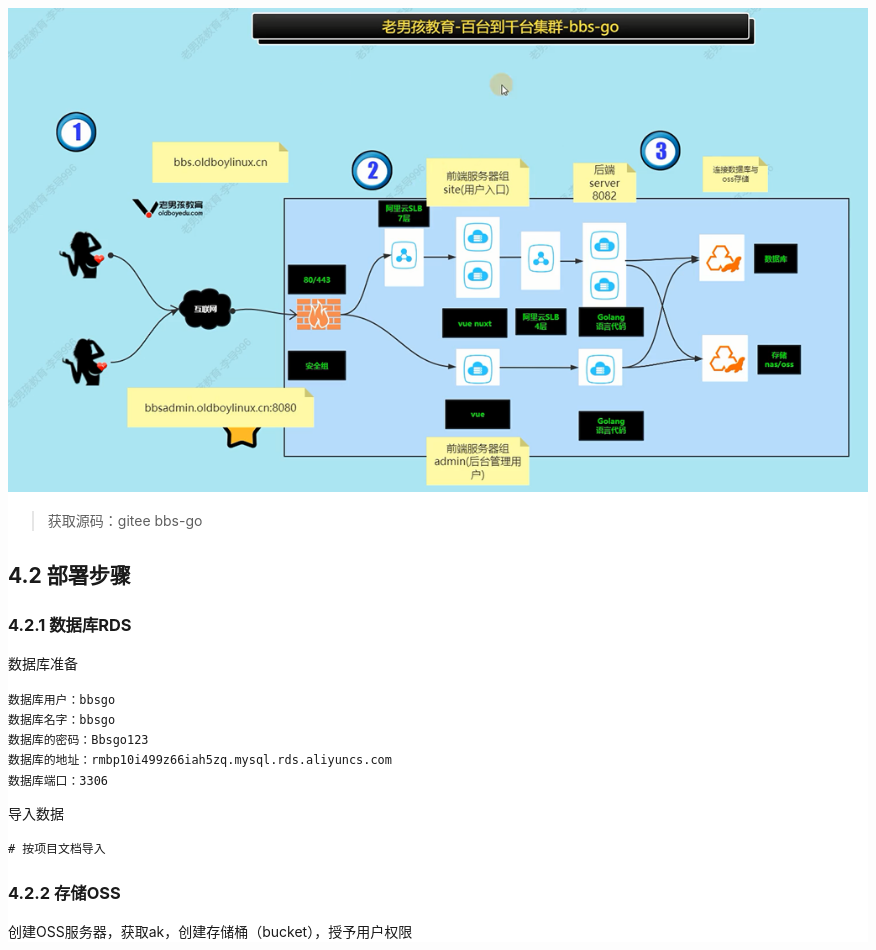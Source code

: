 ![image-20240605101952569](../../../img/image-20240605101952569.png)

>获取源码：gitee bbs-go



## 4.2 部署步骤

### 4.2.1 数据库RDS

数据库准备  

```shell
数据库用户：bbsgo
数据库名字：bbsgo
数据库的密码：Bbsgo123
数据库的地址：rmbp10i499z66iah5zq.mysql.rds.aliyuncs.com
数据库端口：3306
```

导入数据

```shell
# 按项目文档导入
```



### 4.2.2 存储OSS

创建OSS服务器，获取ak，创建存储桶（bucket），授予用户权限
